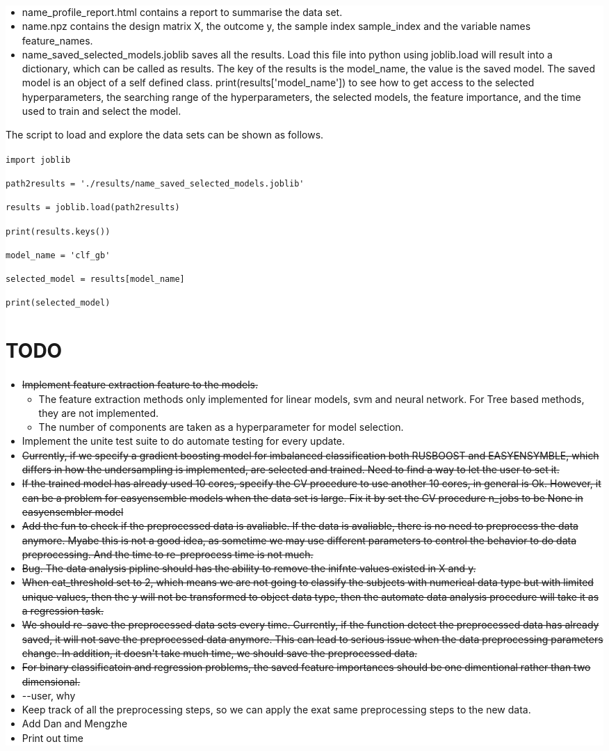 - name_profile_report.html contains a report to summarise the data set. 
- name.npz contains the design matrix X, the outcome y, the sample index sample_index and the variable names feature_names.
- name_saved_selected_models.joblib saves all the results. Load this file into python using joblib.load will result into a dictionary, which can be called as results. The key of the results is the model_name, the value is the saved model. The saved model is an object of a self defined class. print(results['model_name']) to see how to get access to the selected hyperparameters, the searching range of the hyperparameters, the selected models, the feature importance, and the time used to train and select the model.

The script to load and explore the data sets can be shown as follows.

`import joblib` 

`path2results = './results/name_saved_selected_models.joblib'`

`results = joblib.load(path2results)`

`print(results.keys())`

`model_name = 'clf_gb'`

`selected_model = results[model_name]`

`print(selected_model)`

# TODO

- ~~Implement feature extraction feature to the models.~~
  - The feature extraction methods only implemented for linear models, svm and neural network. For Tree based methods, they are not implemented.
  - The number of components are taken as a hyperparameter for model selection. 
- Implement the unite test suite to do automate testing for every update.
- ~~Currently, if we specify a gradient boosting model for imbalanced classification both RUSBOOST and EASYENSYMBLE, which differs in how the undersampling is implemented, are selected and trained. Need to find a way to let the user to set it.~~
- ~~If the trained model has already used 10 cores, specify the CV procedure to use another 10 cores, in general is Ok. However, it can be a problem for easyensemble models when the data set is large. Fix it by set the CV procedure n_jobs to be None in easyensembler model~~ 
- ~~Add the fun to check if the preprocessed data is avaliable. If the data is avaliable, there is no need to preprocess the data anymore. Myabe this is not a good idea, as sometime we may use different parameters to control the behavior to do data preprocessing. And the time to re-preprocess time is not much.~~
- ~~Bug. The data analysis pipline should has the ability to remove the inifnte values existed in X and y.~~
- ~~When cat_threshold set to 2, which means we are not going to classify the subjects with numerical data type but with limited unique values, then the y will not be transformed to object data type, then the automate data analysis procedure will take it as a regression task.~~
- ~~We should re-save the preprocessed data sets every time. Currently, if the function detect the preprocessed data has already saved, it will not save the preprocessed data anymore. This  can lead to serious issue when the data preprocessing parameters change. In addition, it doesn't take much time, we should save the preprocessed data.~~
- ~~For binary classificatoin and regression problems, the saved feature importances should be one dimentional rather than two dimensional.~~
- --user, why 
- Keep track of all the preprocessing steps, so we can apply the exat same preprocessing steps to the new data.
- Add Dan and Mengzhe
- Print out time 

